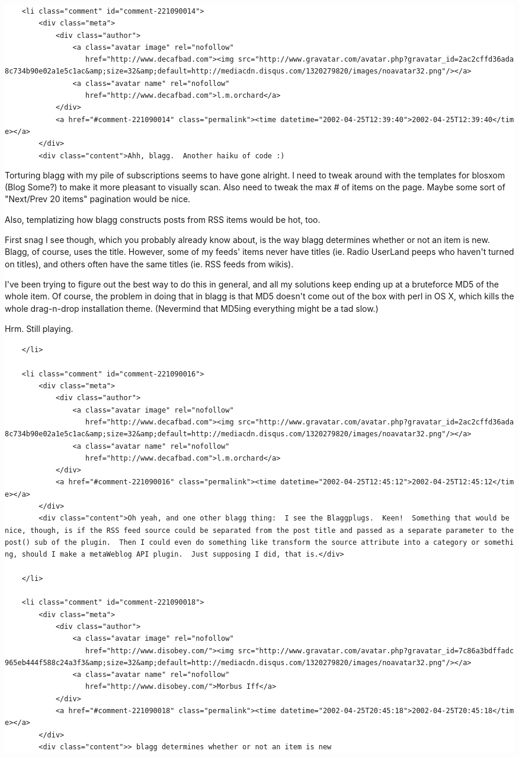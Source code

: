         <li class="comment" id="comment-221090014">
            <div class="meta">
                <div class="author">
                    <a class="avatar image" rel="nofollow" 
                       href="http://www.decafbad.com"><img src="http://www.gravatar.com/avatar.php?gravatar_id=2ac2cffd36ada8c734b90e02a1e5c1ac&amp;size=32&amp;default=http://mediacdn.disqus.com/1320279820/images/noavatar32.png"/></a>
                    <a class="avatar name" rel="nofollow" 
                       href="http://www.decafbad.com">l.m.orchard</a>
                </div>
                <a href="#comment-221090014" class="permalink"><time datetime="2002-04-25T12:39:40">2002-04-25T12:39:40</time></a>
            </div>
            <div class="content">Ahh, blagg.  Another haiku of code :)

Torturing blagg with my pile of subscriptions seems to have gone alright.  I need to tweak around with the templates for blosxom (Blog Some?) to make it more pleasant to visually scan.  Also need to tweak the max # of items on the page.  Maybe some sort of "Next/Prev 20 items" pagination would be nice.

Also, templatizing how blagg constructs posts from RSS items would be hot, too.

First snag I see though, which you probably already know about, is the way blagg determines whether or not an item is new.  Blagg, of course, uses the title.  However, some of my feeds' items never have titles (ie. Radio UserLand peeps who haven't turned on titles), and others often have the same titles (ie. RSS feeds from wikis).

I've been trying to figure out the best way to do this in general, and all my solutions keep ending up at a bruteforce MD5 of the whole item.  Of course, the problem in doing that in blagg is that MD5 doesn't come out of the box with perl in OS X, which kills the whole drag-n-drop installation theme.  (Nevermind that MD5ing everything might be a tad slow.)

Hrm.  Still playing.</div>
            
        </li>
    
        <li class="comment" id="comment-221090016">
            <div class="meta">
                <div class="author">
                    <a class="avatar image" rel="nofollow" 
                       href="http://www.decafbad.com"><img src="http://www.gravatar.com/avatar.php?gravatar_id=2ac2cffd36ada8c734b90e02a1e5c1ac&amp;size=32&amp;default=http://mediacdn.disqus.com/1320279820/images/noavatar32.png"/></a>
                    <a class="avatar name" rel="nofollow" 
                       href="http://www.decafbad.com">l.m.orchard</a>
                </div>
                <a href="#comment-221090016" class="permalink"><time datetime="2002-04-25T12:45:12">2002-04-25T12:45:12</time></a>
            </div>
            <div class="content">Oh yeah, and one other blagg thing:  I see the Blaggplugs.  Keen!  Something that would be nice, though, is if the RSS feed source could be separated from the post title and passed as a separate parameter to the post() sub of the plugin.  Then I could even do something like transform the source attribute into a category or something, should I make a metaWeblog API plugin.  Just supposing I did, that is.</div>
            
        </li>
    
        <li class="comment" id="comment-221090018">
            <div class="meta">
                <div class="author">
                    <a class="avatar image" rel="nofollow" 
                       href="http://www.disobey.com/"><img src="http://www.gravatar.com/avatar.php?gravatar_id=7c86a3bdffadc965eb444f588c24a3f3&amp;size=32&amp;default=http://mediacdn.disqus.com/1320279820/images/noavatar32.png"/></a>
                    <a class="avatar name" rel="nofollow" 
                       href="http://www.disobey.com/">Morbus Iff</a>
                </div>
                <a href="#comment-221090018" class="permalink"><time datetime="2002-04-25T20:45:18">2002-04-25T20:45:18</time></a>
            </div>
            <div class="content">> blagg determines whether or not an item is new
